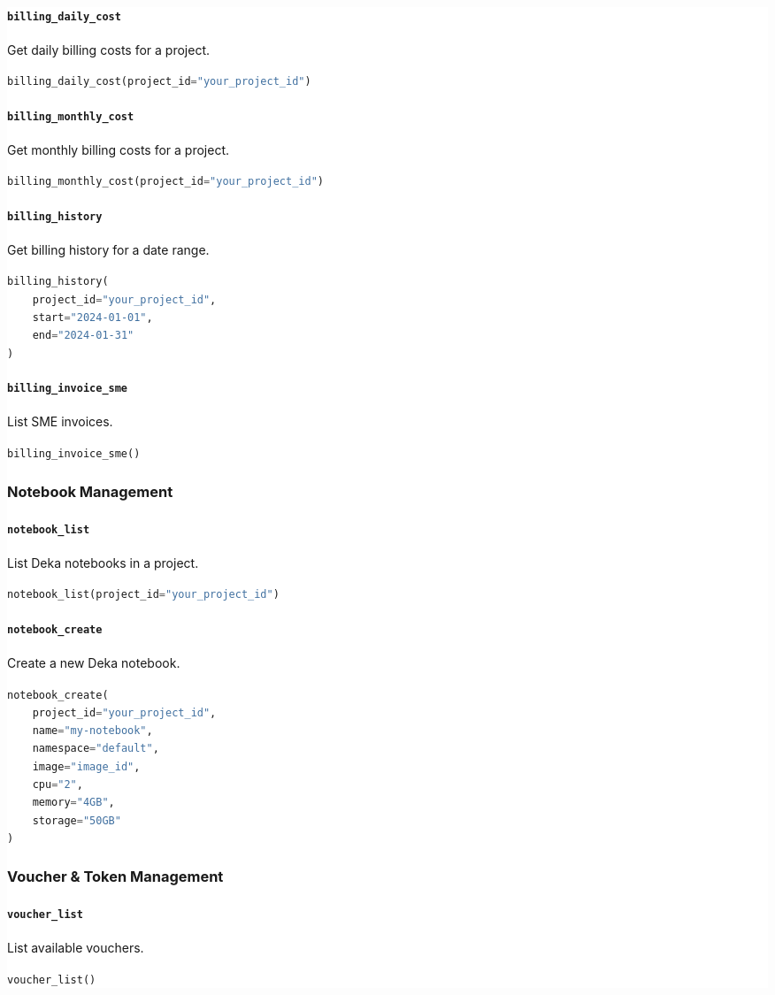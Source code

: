 #### `billing_daily_cost`
Get daily billing costs for a project.
```python
billing_daily_cost(project_id="your_project_id")
```

#### `billing_monthly_cost`
Get monthly billing costs for a project.
```python
billing_monthly_cost(project_id="your_project_id")
```

#### `billing_history`
Get billing history for a date range.
```python
billing_history(
    project_id="your_project_id",
    start="2024-01-01",
    end="2024-01-31"
)
```

#### `billing_invoice_sme`
List SME invoices.
```python
billing_invoice_sme()
```

### Notebook Management

#### `notebook_list`
List Deka notebooks in a project.
```python
notebook_list(project_id="your_project_id")
```

#### `notebook_create`
Create a new Deka notebook.
```python
notebook_create(
    project_id="your_project_id",
    name="my-notebook",
    namespace="default",
    image="image_id",
    cpu="2",
    memory="4GB",
    storage="50GB"
)
```

### Voucher & Token Management

#### `voucher_list`
List available vouchers.
```python
voucher_list()
```
